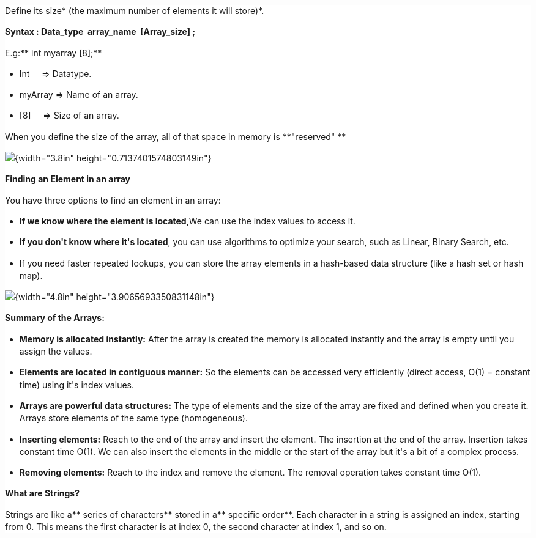 Define its size* (the maximum number of elements it will store)*.

**Syntax : Data_type  array_name  \[Array_size\] ;**

E.g:** int myarray \[8\];** 

-   Int     =\> Datatype.

-   myArray =\> Name of an array.

-   \[8\]     =\> Size of an array.

When you define the size of the array, all of that space in memory
is **"reserved" **

![](media/image11.png){width="3.8in" height="0.7137401574803149in"}

**Finding an Element in an array**

You have three options to find an element in an array:

-   **If we know where the element is located**,We can use the index
    values to access it.

-   **If you don't know where it's located**, you can use algorithms to
    optimize your search, such as Linear, Binary Search, etc.

-   If you need faster repeated lookups, you can store the array
    elements in a hash-based data structure (like a hash set or hash
    map).

![](media/image12.png){width="4.8in" height="3.9065693350831148in"}

**Summary of the Arrays:**

-   **Memory is allocated instantly:** After the array is created the
    memory is allocated instantly and the array is empty until you
    assign the values.

-   **Elements are located in contiguous manner:** So the elements can
    be accessed very efficiently (direct access, O(1) = constant time)
    using it's index values.

-   **Arrays are powerful data structures:** The type of elements and
    the size of the array are fixed and defined when you create it.
    Arrays store elements of the same type (homogeneous).

-   **Inserting elements:** Reach to the end of the array and insert the
    element. The insertion at the end of the array. Insertion takes
    constant time O(1). We can also insert the elements in the middle or
    the start of the array but it\'s a bit of a complex process.

-   **Removing elements:** Reach to the index and remove the element.
    The removal operation takes constant time O(1).

**What are Strings?**

Strings are like a** series of characters** stored in a** specific
order**. Each character in a string is assigned an index, starting from
0. This means the first character is at index 0, the second character at
index 1, and so on.
